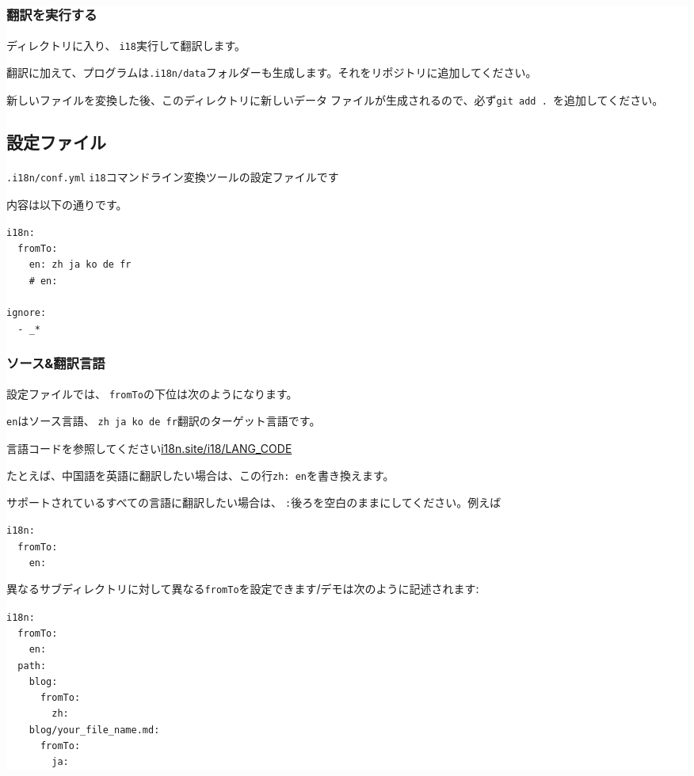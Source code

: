 ### 翻訳を実行する

ディレクトリに入り、 `i18`実行して翻訳します。

翻訳に加えて、プログラムは`.i18n/data`フォルダーも生成します。それをリポジトリに追加してください。

新しいファイルを変換した後、このディレクトリに新しいデータ ファイルが生成されるので、必ず`git add . `を追加してください。

## 設定ファイル

`.i18n/conf.yml` `i18`コマンドライン変換ツールの設定ファイルです

内容は以下の通りです。

```
i18n:
  fromTo:
    en: zh ja ko de fr
    # en:

ignore:
  - _*
```

### ソース&翻訳言語

設定ファイルでは、 `fromTo`の下位は次のようになります。

`en`はソース言語、 `zh ja ko de fr`翻訳のターゲット言語です。

言語コードを参照してください[i18n.site/i18/LANG_CODE](https://i18n.site/i18/LANG_CODE)

たとえば、中国語を英語に翻訳したい場合は、この行`zh: en`を書き換えます。

サポートされているすべての言語に翻訳したい場合は、 `:`後ろを空白のままにしてください。例えば

```
i18n:
  fromTo:
    en:
```

異なるサブディレクトリに対して異なる`fromTo`を設定できます/デモは次のように記述されます:

```
i18n:
  fromTo:
    en:
  path:
    blog:
      fromTo:
        zh:
    blog/your_file_name.md:
      fromTo:
        ja:
```
